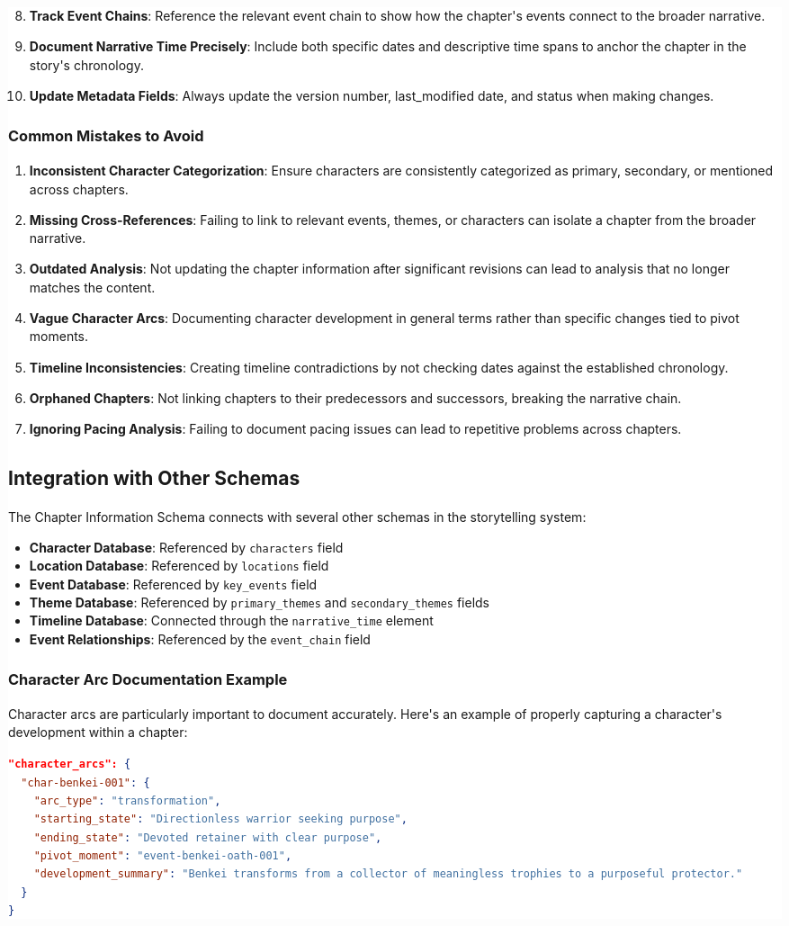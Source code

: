8. **Track Event Chains**: Reference the relevant event chain to show how the chapter's events connect to the broader narrative.

9. **Document Narrative Time Precisely**: Include both specific dates and descriptive time spans to anchor the chapter in the story's chronology.

10. **Update Metadata Fields**: Always update the version number, last_modified date, and status when making changes.

### Common Mistakes to Avoid

1. **Inconsistent Character Categorization**: Ensure characters are consistently categorized as primary, secondary, or mentioned across chapters.

2. **Missing Cross-References**: Failing to link to relevant events, themes, or characters can isolate a chapter from the broader narrative.

3. **Outdated Analysis**: Not updating the chapter information after significant revisions can lead to analysis that no longer matches the content.

4. **Vague Character Arcs**: Documenting character development in general terms rather than specific changes tied to pivot moments.

5. **Timeline Inconsistencies**: Creating timeline contradictions by not checking dates against the established chronology.

6. **Orphaned Chapters**: Not linking chapters to their predecessors and successors, breaking the narrative chain.

7. **Ignoring Pacing Analysis**: Failing to document pacing issues can lead to repetitive problems across chapters.

## Integration with Other Schemas

The Chapter Information Schema connects with several other schemas in the storytelling system:

- **Character Database**: Referenced by `characters` field
- **Location Database**: Referenced by `locations` field
- **Event Database**: Referenced by `key_events` field
- **Theme Database**: Referenced by `primary_themes` and `secondary_themes` fields
- **Timeline Database**: Connected through the `narrative_time` element
- **Event Relationships**: Referenced by the `event_chain` field

### Character Arc Documentation Example

Character arcs are particularly important to document accurately. Here's an example of properly capturing a character's development within a chapter:

```json
"character_arcs": {
  "char-benkei-001": {
    "arc_type": "transformation",
    "starting_state": "Directionless warrior seeking purpose",
    "ending_state": "Devoted retainer with clear purpose",
    "pivot_moment": "event-benkei-oath-001",
    "development_summary": "Benkei transforms from a collector of meaningless trophies to a purposeful protector."
  }
}
```
